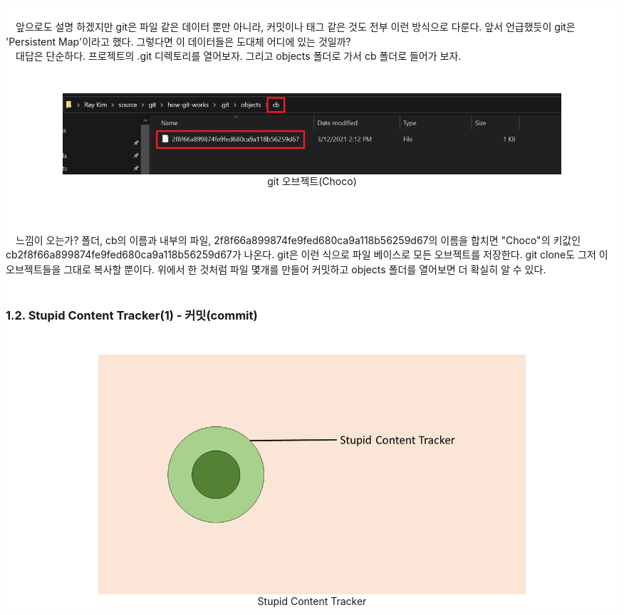 <br/>
<div style="text-indent :1rem">앞으로도 설명 하겠지만 git은 파일 같은 데이터 뿐만 아니라, 커밋이나 태그 같은 것도 전부 이런 방식으로 다룬다. 앞서 언급했듯이 git은 'Persistent Map'이라고 했다. 그렇다면 이 데이터들은 도대체 어디에 있는 것일까?</div>

<div style="text-indent :1rem">대답은 단순하다. 프로젝트의 .git 디렉토리를 열어보자. 그리고 objects 폴더로 가서 cb 폴더로 들어가 보자.  </div>

<img style="margin-top : 3rem; margin-left: auto; margin-right : auto; width : 700px; display : block" src="images/gitobject.jpg"/>
<div style="margin-bottom : 3rem;  text-align : center">git 오브젝트(Choco)</div>

<br/>
<div style="text-indent :1rem">느낌이 오는가? 폴더, cb의 이름과 내부의 파일, 2f8f66a899874fe9fed680ca9a118b56259d67의 이름을 합치면 "Choco"의 키값인 cb2f8f66a899874fe9fed680ca9a118b56259d67가 나온다. git은 이런 식으로 파일 베이스로 모든 오브젝트를 저장한다. git clone도 그저 이 오브젝트들을 그대로 복사할 뿐이다. 위에서 한 것처럼 파일 몇개를 만들어 커밋하고 objects 폴더를 열어보면 더 확실히 알 수 있다.</div>

<br/>

### 1.2. Stupid Content Tracker(1) - 커밋(commit)

<img style="margin-top : 3rem; margin-left: auto; margin-right : auto; width : 600px; display : block" src="images/layer2.jpg"/>
<div style="margin-bottom : 3rem;  text-align : center">Stupid Content Tracker</div>
